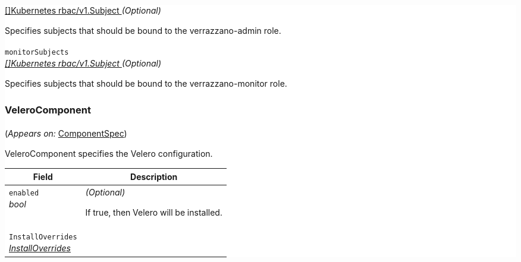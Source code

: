 <a href="https://kubernetes.io/docs/reference/generated/kubernetes-api/v1.24/#subject-v1-rbac-authorization-k8s-io">
[]Kubernetes rbac/v1.Subject
</a>
</em>
</td>
<td>
<em>(Optional)</em>
<p>Specifies subjects that should be bound to the verrazzano-admin role.</p>
</td>
</tr>
<tr>
<td>
<code>monitorSubjects</code></br>
<em>
<a href="https://kubernetes.io/docs/reference/generated/kubernetes-api/v1.24/#subject-v1-rbac-authorization-k8s-io">
[]Kubernetes rbac/v1.Subject
</a>
</em>
</td>
<td>
<em>(Optional)</em>
<p>Specifies subjects that should be bound to the verrazzano-monitor role.</p>
</td>
</tr>
</tbody>
</table>
<h3 id="install.verrazzano.io/v1beta1.VeleroComponent">VeleroComponent
</h3>
<p>
(<em>Appears on:</em>
<a href="#install.verrazzano.io/v1beta1.ComponentSpec">ComponentSpec</a>)
</p>
<p>
<p>VeleroComponent  specifies the Velero configuration.</p>
</p>
<table>
<thead>
<tr>
<th>Field</th>
<th>Description</th>
</tr>
</thead>
<tbody>
<tr>
<td>
<code>enabled</code></br>
<em>
bool
</em>
</td>
<td>
<em>(Optional)</em>
<p>If true, then Velero will be installed.</p>
</td>
</tr>
<tr>
<td>
<code>InstallOverrides</code></br>
<em>
<a href="#install.verrazzano.io/v1beta1.InstallOverrides">
InstallOverrides
</a>